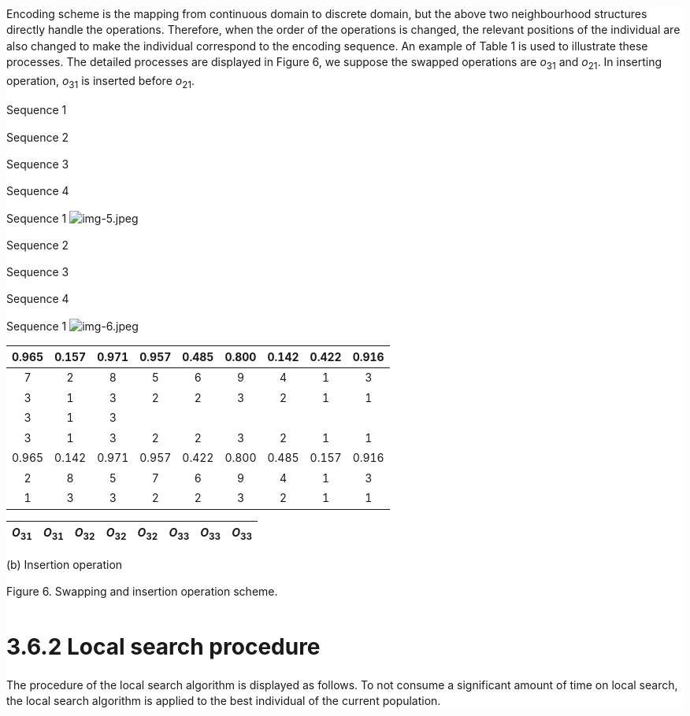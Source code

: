 Encoding scheme is the mapping from continuous domain to discrete domain, but the above two neighbourhood structures directly handle the operations. Therefore, when the order of the operations is changed, the relevant positions of the individual are also changed to make the individual correspond to the encoding sequence. An example of Table 1 is used to illustrate these processes. The detailed processes are displayed in Figure 6, we suppose the swapped operations are $o_{31}$ and $o_{21}$. In inserting operation, $o_{31}$ is inserted before $o_{21}$.

Sequence 1

Sequence 2

Sequence 3

Sequence 4

Sequence 1
![img-5.jpeg](img-5.jpeg)

Sequence 2

Sequence 3

Sequence 4

Sequence 1
![img-6.jpeg](img-6.jpeg)

| 0.965 | 0.157 | 0.971 | 0.957 | 0.485 | 0.800 | 0.142 | 0.422 | 0.916 |
| :--: | :--: | :--: | :--: | :--: | :--: | :--: | :--: | :--: |
| 7 | 2 | 8 | 5 | 6 | 9 | 4 | 1 | 3 |
| 3 | 1 | 3 | 2 | 2 | 3 | 2 | 1 | 1 |
| 3 | 1 | 3 |  |  |  |  |  |  |
| 3 | 1 | 3 | 2 | 2 | 3 | 2 | 1 | 1 |
| 0.965 | 0.142 | 0.971 | 0.957 | 0.422 | 0.800 | 0.485 | 0.157 | 0.916 |
| 2 | 8 | 5 | 7 | 6 | 9 | 4 | 1 | 3 |
| 1 | 3 | 3 | 2 | 2 | 3 | 2 | 1 | 1 |


| $O_{31}$ | $O_{31}$ | $O_{32}$ | $O_{32}$ | $O_{32}$ | $O_{33}$ | $O_{33}$ | $O_{33}$ |
| :--: | :--: | :--: | :--: | :--: | :--: | :--: | :--: |

(b) Insertion operation

Figure 6. Swapping and insertion operation scheme.

# 3.6.2 Local search procedure 

The procedure of the local search algorithm is displayed as follows. To not consume a significant amount of time on local search, the local search algorithm is applied to the best individual of the current population.
